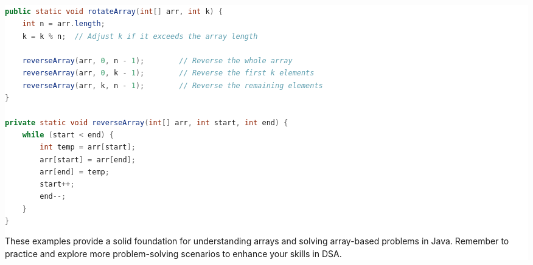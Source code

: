 ```java title="Main.java"
public static void rotateArray(int[] arr, int k) {
    int n = arr.length;
    k = k % n;  // Adjust k if it exceeds the array length

    reverseArray(arr, 0, n - 1);        // Reverse the whole array
    reverseArray(arr, 0, k - 1);        // Reverse the first k elements
    reverseArray(arr, k, n - 1);        // Reverse the remaining elements
}

private static void reverseArray(int[] arr, int start, int end) {
    while (start < end) {
        int temp = arr[start];
        arr[start] = arr[end];
        arr[end] = temp;
        start++;
        end--;
    }
}
```

These examples provide a solid foundation for understanding arrays and solving array-based problems in Java. Remember to practice and explore more problem-solving scenarios to enhance your skills in DSA.